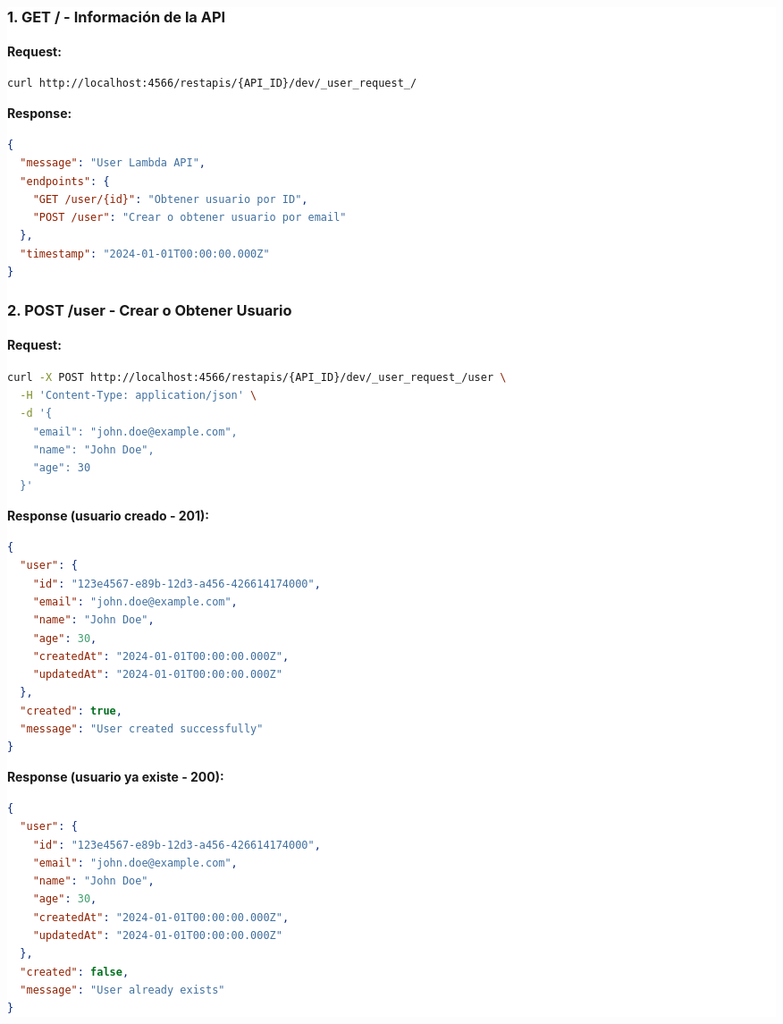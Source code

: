 ### 1. GET / - Información de la API

**Request:**
```bash
curl http://localhost:4566/restapis/{API_ID}/dev/_user_request_/
```

**Response:**
```json
{
  "message": "User Lambda API",
  "endpoints": {
    "GET /user/{id}": "Obtener usuario por ID",
    "POST /user": "Crear o obtener usuario por email"
  },
  "timestamp": "2024-01-01T00:00:00.000Z"
}
```

### 2. POST /user - Crear o Obtener Usuario

**Request:**
```bash
curl -X POST http://localhost:4566/restapis/{API_ID}/dev/_user_request_/user \
  -H 'Content-Type: application/json' \
  -d '{
    "email": "john.doe@example.com",
    "name": "John Doe",
    "age": 30
  }'
```

**Response (usuario creado - 201):**
```json
{
  "user": {
    "id": "123e4567-e89b-12d3-a456-426614174000",
    "email": "john.doe@example.com",
    "name": "John Doe",
    "age": 30,
    "createdAt": "2024-01-01T00:00:00.000Z",
    "updatedAt": "2024-01-01T00:00:00.000Z"
  },
  "created": true,
  "message": "User created successfully"
}
```

**Response (usuario ya existe - 200):**
```json
{
  "user": {
    "id": "123e4567-e89b-12d3-a456-426614174000",
    "email": "john.doe@example.com",
    "name": "John Doe",
    "age": 30,
    "createdAt": "2024-01-01T00:00:00.000Z",
    "updatedAt": "2024-01-01T00:00:00.000Z"
  },
  "created": false,
  "message": "User already exists"
}
```
